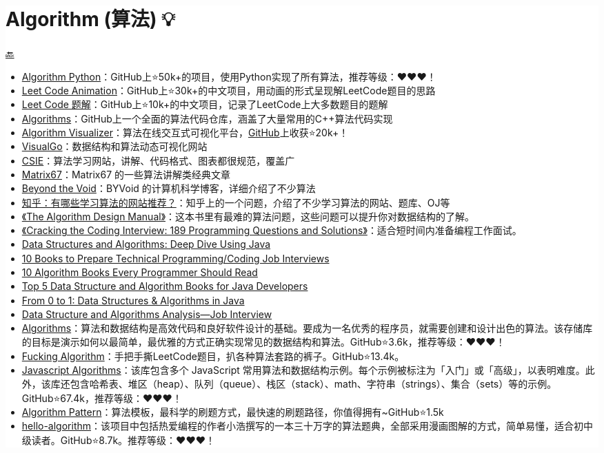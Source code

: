 <a class="toc" id ="6"></a>

# Algorithm (算法) 💡
[🔙](#table-of-contents)

+ [Algorithm Python](https://github.com/TheAlgorithms/Python)：GitHub上:star:50k+的项目，使用Python实现了所有算法，推荐等级：:heart::heart::heart:！
+ [Leet Code Animation](https://github.com/MisterBooo/LeetCodeAnimation)：GitHub上:star:30k+的中文项目，用动画的形式呈现解LeetCode题目的思路
+ [Leet Code 题解](https://github.com/azl397985856/leetcode)：GitHub上:star:10k+的中文项目，记录了LeetCode上大多数题目的题解
+ [Algorithms](https://github.com/Dev-XYS/Algorithms)：GitHub上一个全面的算法代码仓库，涵盖了大量常用的C++算法代码实现
+ [Algorithm Visualizer](https://algorithm-visualizer.org/)：算法在线交互式可视化平台，[GitHub](https://github.com/algorithm-visualizer/algorithm-visualizer)上收获:star:20k+！
+ [VisualGo](https://visualgo.net/zh)：数据结构和算法动态可视化网站
+ [CSIE](http://www.csie.ntnu.edu.tw/~u91029/)：算法学习网站，讲解、代码格式、图表都很规范，覆盖广
+ [Matrix67](http://www.matrix67.com/informatics.html)：Matrix67 的一些算法讲解类经典文章
+ [Beyond the Void](https://www.byvoid.com/blog/tag/計算機科學)：BYVoid 的计算机科学博客，详细介绍了不少算法
+ [知乎：有哪些学习算法的网站推荐？](https://www.zhihu.com/question/20368410)：知乎上的一个问题，介绍了不少学习算法的网站、题库、OJ等
+ [《The Algorithm Design Manual》](http://citeseerx.ist.psu.edu/viewdoc/download?doi=10.1.1.471.4772&rep=rep1&type=pdf)：这本书里有最难的算法问题，这些问题可以提升你对数据结构的了解。
+ [《Cracking the Coding Interview: 189 Programming Questions and Solutions》](http://lib1.org/_ads/fcb49f53d5e943ce8acdc4469f63dc5d)：适合短时间内准备编程工作面试。
+ [Data Structures and Algorithms: Deep Dive Using Java](https://click.linksynergy.com/fs-bin/click?id=JVFxdTr9V80&subid=0&offerid=323058.1&type=10&tmpid=14538&RD_PARM1=https%3A%2F%2Fwww.udemy.com%2Fdata-structures-and-algorithms-deep-dive-using-java%2F)
+ [10 Books to Prepare Technical Programming/Coding Job Interviews](http://www.java67.com/2017/06/10-books-to-prepare-technical-coding-job-interviews.html)
+ [10 Algorithm Books Every Programmer Should Read](http://www.java67.com/2015/09/top-10-algorithm-books-every-programmer-read-learn.html)
+ [Top 5 Data Structure and Algorithm Books for Java Developers](http://javarevisited.blogspot.sg/2016/05/5-free-data-structure-and-algorithm-books-in-java.html#axzz4uXETWjmV)
+ [From 0 to 1: Data Structures & Algorithms in Java](https://click.linksynergy.com/fs-bin/click?id=JVFxdTr9V80&subid=0&offerid=323058.1&type=10&tmpid=14538&RD_PARM1=https%3A%2F%2Fwww.udemy.com%2Ffrom-0-to-1-data-structures%2F)
+ [Data Structure and Algorithms Analysis—Job Interview](https://click.linksynergy.com/fs-bin/click?id=JVFxdTr9V80&subid=0&offerid=323058.1&type=10&tmpid=14538&RD_PARM1=https%3A%2F%2Fwww.udemy.com%2Fdata-structure-and-algorithms-analysis%2F)
+ [Algorithms](https://github.com/williamfiset/Algorithms)：算法和数据结构是高效代码和良好软件设计的基础。要成为一名优秀的程序员，就需要创建和设计出色的算法。该存储库的目标是演示如何以最简单，最优雅的方式正确实现常见的数据结构和算法。GitHub:star:3.6k，推荐等级：❤️❤️❤️！
+ [Fucking Algorithm](https://github.com/labuladong/fucking-algorithm)：手把手撕LeetCode题目，扒各种算法套路的裤子。GitHub:star:13.4k。
+ [Javascript Algorithms](https://github.com/trekhleb/javascript-algorithms)：该库包含多个 JavaScript 常用算法和数据结构示例。每个示例被标注为「入门」或「高级」，以表明难度。此外，该库还包含哈希表、堆区（heap）、队列（queue）、栈区（stack）、math、字符串（strings）、集合（sets）等的示例。GitHub:star:67.4k，推荐等级：❤️❤️❤️！
+ [Algorithm Pattern](https://github.com/greyireland/algorithm-pattern)：算法模板，最科学的刷题方式，最快速的刷题路径，你值得拥有~GitHub:star:1.5k​
+ [hello-algorithm](https://github.com/geekxh/hello-algorithm)：该项目中包括热爱编程的作者小浩撰写的一本三十万字的算法题典，全部采用漫画图解的方式，简单易懂，适合初中级读者。GitHub:star:8.7k。推荐等级：❤️❤️❤️！

